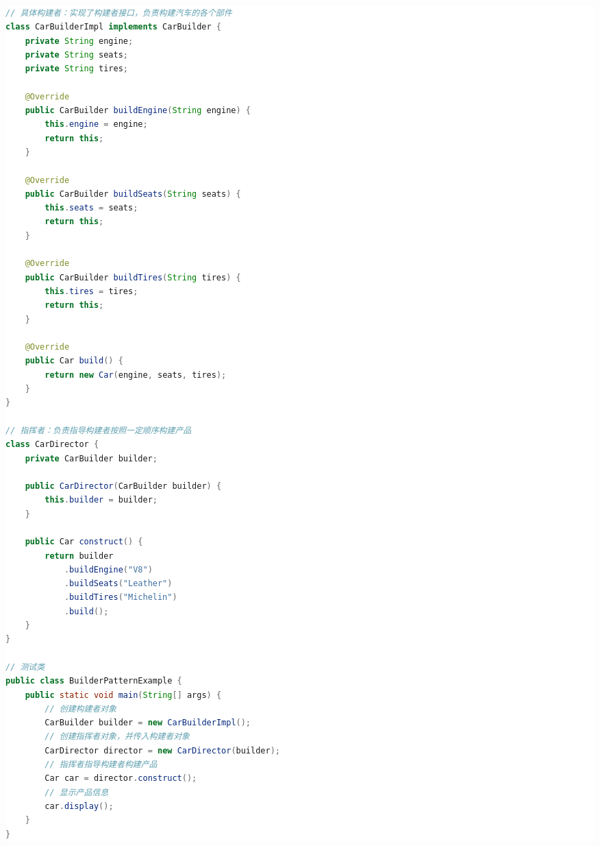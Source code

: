 ```java
// 具体构建者：实现了构建者接口，负责构建汽车的各个部件
class CarBuilderImpl implements CarBuilder {
    private String engine;
    private String seats;
    private String tires;

    @Override
    public CarBuilder buildEngine(String engine) {
        this.engine = engine;
        return this;
    }

    @Override
    public CarBuilder buildSeats(String seats) {
        this.seats = seats;
        return this;
    }

    @Override
    public CarBuilder buildTires(String tires) {
        this.tires = tires;
        return this;
    }

    @Override
    public Car build() {
        return new Car(engine, seats, tires);
    }
}

// 指挥者：负责指导构建者按照一定顺序构建产品
class CarDirector {
    private CarBuilder builder;

    public CarDirector(CarBuilder builder) {
        this.builder = builder;
    }

    public Car construct() {
        return builder
            .buildEngine("V8")
            .buildSeats("Leather")
            .buildTires("Michelin")
            .build();
    }
}

// 测试类
public class BuilderPatternExample {
    public static void main(String[] args) {
        // 创建构建者对象
        CarBuilder builder = new CarBuilderImpl();
        // 创建指挥者对象，并传入构建者对象
        CarDirector director = new CarDirector(builder);
        // 指挥者指导构建者构建产品
        Car car = director.construct();
        // 显示产品信息
        car.display();
    }
}
```
